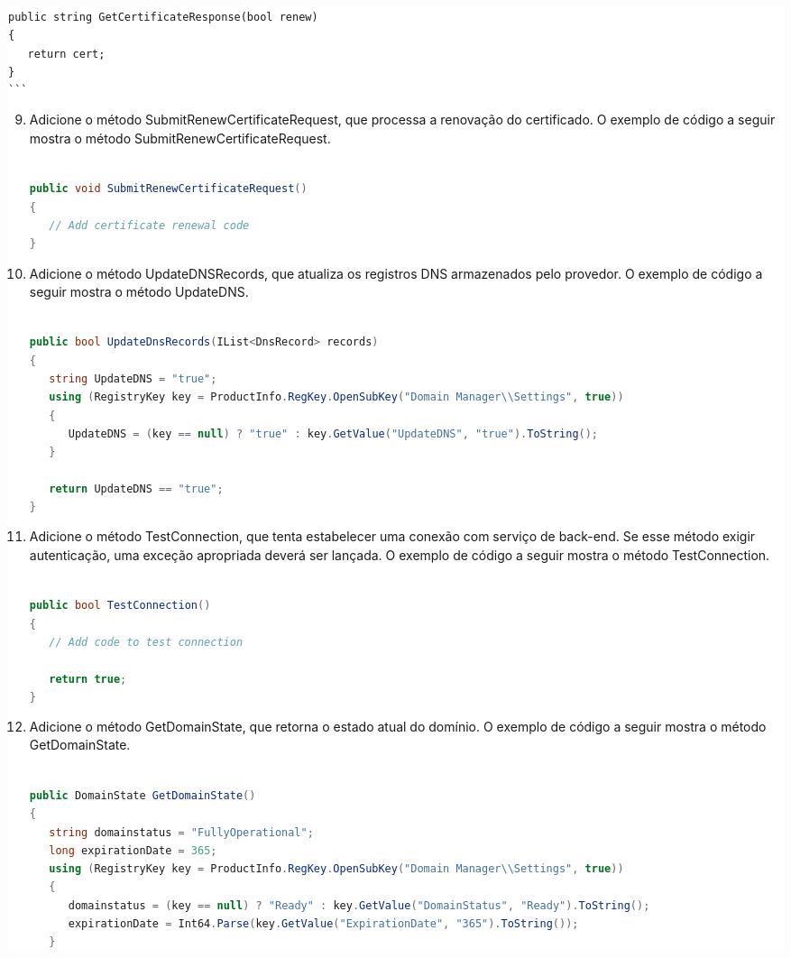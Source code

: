     public string GetCertificateResponse(bool renew)
    {
       return cert;
    }
    ```

9. Adicione o método SubmitRenewCertificateRequest, que processa a renovação do certificado. O exemplo de código a seguir mostra o método SubmitRenewCertificateRequest.

    ```c#

    public void SubmitRenewCertificateRequest()
    {
       // Add certificate renewal code
    }
    ```

10. Adicione o método UpdateDNSRecords, que atualiza os registros DNS armazenados pelo provedor. O exemplo de código a seguir mostra o método UpdateDNS.

    ```c#

    public bool UpdateDnsRecords(IList<DnsRecord> records)
    {
       string UpdateDNS = "true";
       using (RegistryKey key = ProductInfo.RegKey.OpenSubKey("Domain Manager\\Settings", true))
       {
          UpdateDNS = (key == null) ? "true" : key.GetValue("UpdateDNS", "true").ToString();
       }

       return UpdateDNS == "true";
    }

    ```

11. Adicione o método TestConnection, que tenta estabelecer uma conexão com serviço de back-end. Se esse método exigir autenticação, uma exceção apropriada deverá ser lançada. O exemplo de código a seguir mostra o método TestConnection.

    ```c#

    public bool TestConnection()
    {
       // Add code to test connection

       return true;
    }
    ```

12. Adicione o método GetDomainState, que retorna o estado atual do domínio. O exemplo de código a seguir mostra o método GetDomainState.

    ```c#

    public DomainState GetDomainState()
    {
       string domainstatus = "FullyOperational";
       long expirationDate = 365;
       using (RegistryKey key = ProductInfo.RegKey.OpenSubKey("Domain Manager\\Settings", true))
       {
          domainstatus = (key == null) ? "Ready" : key.GetValue("DomainStatus", "Ready").ToString();
          expirationDate = Int64.Parse(key.GetValue("ExpirationDate", "365").ToString());
       }
